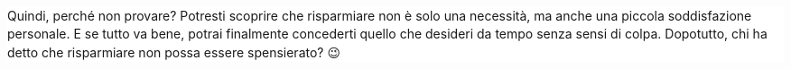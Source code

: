 Quindi, perché non provare? Potresti scoprire che risparmiare non è solo una necessità, ma anche una piccola soddisfazione personale. E se tutto va bene, potrai finalmente concederti quello che desideri da tempo senza sensi di colpa. Dopotutto, chi ha detto che risparmiare non possa essere spensierato? 😉

